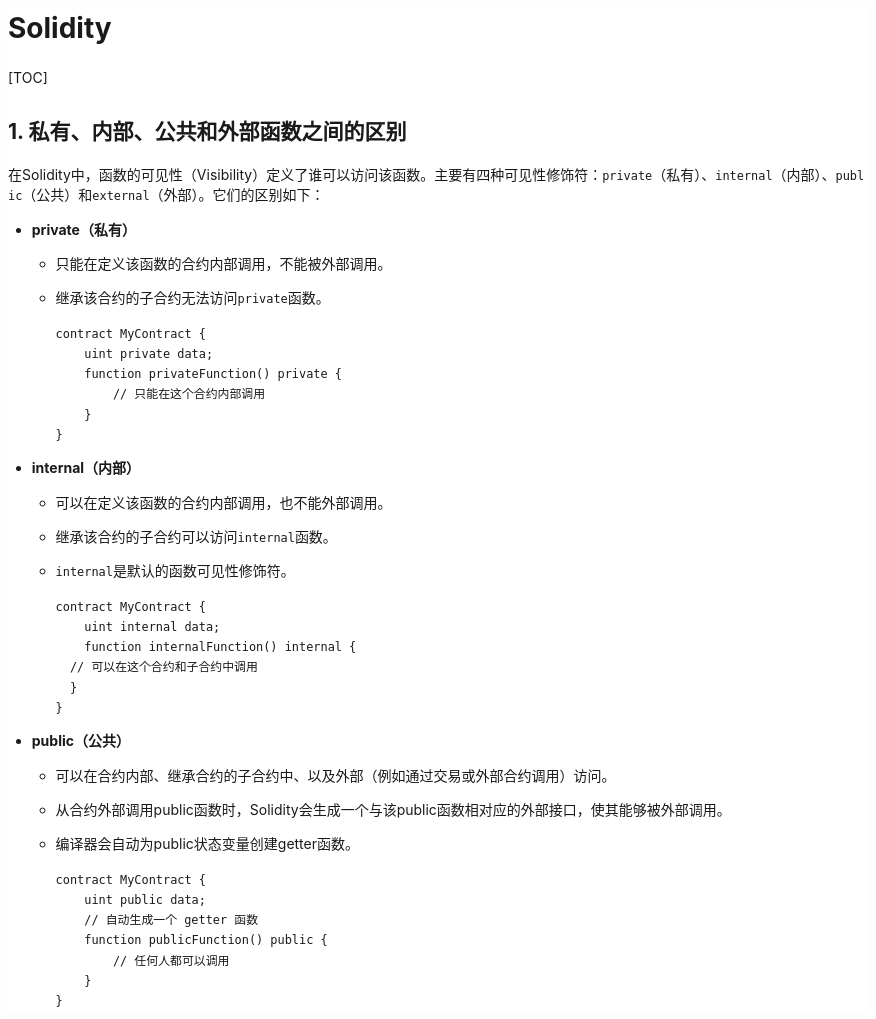 # Solidity

[TOC]



## 1. 私有、内部、公共和外部函数之间的区别

在Solidity中，函数的可见性（Visibility）定义了谁可以访问该函数。主要有四种可见性修饰符：`private`（私有）、`internal`（内部）、`public`（公共）和`external`（外部）。它们的区别如下：

- **private（私有）**

  - 只能在定义该函数的合约内部调用，不能被外部调用。

  - 继承该合约的子合约无法访问`private`函数。

    ```solidity
    contract MyContract {
    	uint private data;
    	function privateFunction() private {
    		// 只能在这个合约内部调用    
    	}
    }
    ```

- **internal（内部）**

  - 可以在定义该函数的合约内部调用，也不能外部调用。

  - 继承该合约的子合约可以访问`internal`函数。

  - `internal`是默认的函数可见性修饰符。

    ```solidity
    contract MyContract {
    	uint internal data;
    	function internalFunction() internal {
      // 可以在这个合约和子合约中调用    
      }
    }
    ```

- **public（公共）**

  - 可以在合约内部、继承合约的子合约中、以及外部（例如通过交易或外部合约调用）访问。

  - 从合约外部调用public函数时，Solidity会生成一个与该public函数相对应的外部接口，使其能够被外部调用。

  - 编译器会自动为public状态变量创建getter函数。

    ```solidity
    contract MyContract {    
    	uint public data; 
    	// 自动生成一个 getter 函数    
    	function publicFunction() public {        
    		// 任何人都可以调用    
    	}
    }
    ```
